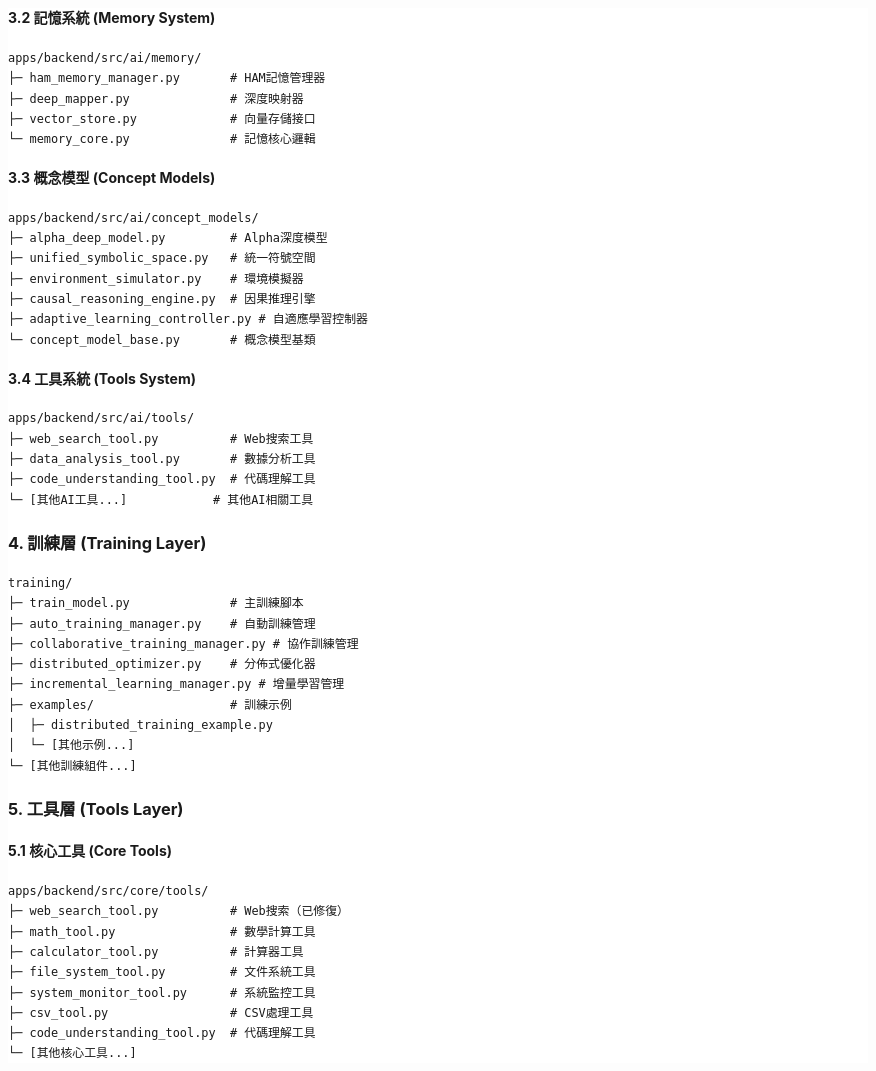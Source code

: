 #### 3.2 記憶系統 (Memory System)
```
apps/backend/src/ai/memory/
├─ ham_memory_manager.py       # HAM記憶管理器
├─ deep_mapper.py              # 深度映射器
├─ vector_store.py             # 向量存儲接口
└─ memory_core.py              # 記憶核心邏輯
```

#### 3.3 概念模型 (Concept Models)
```
apps/backend/src/ai/concept_models/
├─ alpha_deep_model.py         # Alpha深度模型
├─ unified_symbolic_space.py   # 統一符號空間
├─ environment_simulator.py    # 環境模擬器
├─ causal_reasoning_engine.py  # 因果推理引擎
├─ adaptive_learning_controller.py # 自適應學習控制器
└─ concept_model_base.py       # 概念模型基類
```

#### 3.4 工具系統 (Tools System)
```
apps/backend/src/ai/tools/
├─ web_search_tool.py          # Web搜索工具
├─ data_analysis_tool.py       # 數據分析工具
├─ code_understanding_tool.py  # 代碼理解工具
└─ [其他AI工具...]            # 其他AI相關工具
```

### 4. 訓練層 (Training Layer)

```
training/
├─ train_model.py              # 主訓練腳本
├─ auto_training_manager.py    # 自動訓練管理
├─ collaborative_training_manager.py # 協作訓練管理
├─ distributed_optimizer.py    # 分佈式優化器
├─ incremental_learning_manager.py # 增量學習管理
├─ examples/                   # 訓練示例
│  ├─ distributed_training_example.py
│  └─ [其他示例...]
└─ [其他訓練組件...]
```

### 5. 工具層 (Tools Layer)

#### 5.1 核心工具 (Core Tools)
```
apps/backend/src/core/tools/
├─ web_search_tool.py          # Web搜索（已修復）
├─ math_tool.py                # 數學計算工具
├─ calculator_tool.py          # 計算器工具
├─ file_system_tool.py         # 文件系統工具
├─ system_monitor_tool.py      # 系統監控工具
├─ csv_tool.py                 # CSV處理工具
├─ code_understanding_tool.py  # 代碼理解工具
└─ [其他核心工具...]
```
